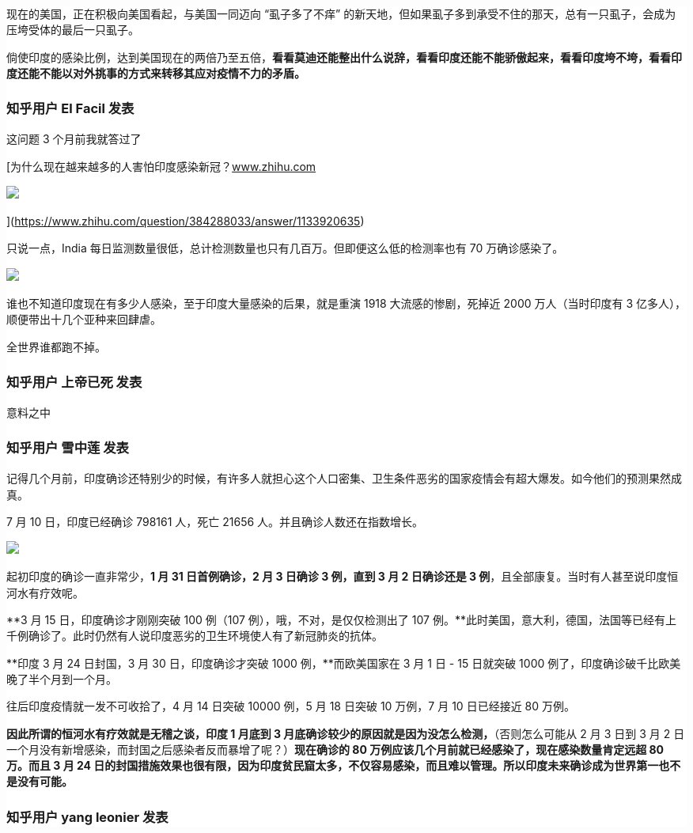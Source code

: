 现在的美国，正在积极向美国看起，与美国一同迈向 “虱子多了不痒” 的新天地，但如果虱子多到承受不住的那天，总有一只虱子，会成为压垮受体的最后一只虱子。

倘使印度的感染比例，达到美国现在的两倍乃至五倍，**看看莫迪还能整出什么说辞，看看印度还能不能骄傲起来，看看印度垮不垮，看看印度还能不能以对外挑事的方式来转移其应对疫情不力的矛盾。**
    
    
    
    
### 知乎用户 El Facil 发表
    
这问题 3 个月前我就答过了

[为什么现在越来越多的人害怕印度感染新冠？​www.zhihu.com

![](https://images.weserv.nl/?url=https%3A//zhstatic.zhihu.com/assets/zhihu/editor/zhihu-card-default.svg)

](https://www.zhihu.com/question/384288033/answer/1133920635)

只说一点，India 每日监测数量很低，总计检测数量也只有几百万。但即便这么低的检测率也有 70 万确诊感染了。



![](https://images.weserv.nl/?url=https%3A//pic1.zhimg.com/v2-36a99396036f60514826facb6d23b786_r.jpg%3Fsource%3D1940ef5c)

谁也不知道印度现在有多少人感染，至于印度大量感染的后果，就是重演 1918 大流感的惨剧，死掉近 2000 万人（当时印度有 3 亿多人），顺便带出十几个亚种来回肆虐。

全世界谁都跑不掉。
    
    
    
    
### 知乎用户 上帝已死 发表
    
意料之中
    
    
    
    
### 知乎用户 雪中莲 发表
    
记得几个月前，印度确诊还特别少的时候，有许多人就担心这个人口密集、卫生条件恶劣的国家疫情会有超大爆发。如今他们的预测果然成真。

7 月 10 日，印度已经确诊 798161 人，死亡 21656 人。并且确诊人数还在指数增长。



![](https://images.weserv.nl/?url=https%3A//pic1.zhimg.com/v2-b7ee1b3eceba1a74293ca2d9668a7045_r.jpg%3Fsource%3D1940ef5c)

起初印度的确诊一直非常少，**1 月 31 日首例确诊，2 月 3 日确诊 3 例，直到 3 月 2 日确诊还是 3 例**，且全部康复。当时有人甚至说印度恒河水有疗效呢。

**3 月 15 日，印度确诊才刚刚突破 100 例（107 例），哦，不对，是仅仅检测出了 107 例。**此时美国，意大利，德国，法国等已经有上千例确诊了。此时仍然有人说印度恶劣的卫生环境使人有了新冠肺炎的抗体。

**印度 3 月 24 日封国，3 月 30 日，印度确诊才突破 1000 例，**而欧美国家在 3 月 1 日 - 15 日就突破 1000 例了，印度确诊破千比欧美晚了半个月到一个月。

往后印度疫情就一发不可收拾了，4 月 14 日突破 10000 例，5 月 18 日突破 10 万例，7 月 10 日已经接近 80 万例。

**因此所谓的恒河水有疗效就是无稽之谈，印度 1 月底到 3 月底确诊较少的原因就是因为没怎么检测，**（否则怎么可能从 2 月 3 日到 3 月 2 日一个月没有新增感染，而封国之后感染者反而暴增了呢？）**现在确诊的 80 万例应该几个月前就已经感染了，现在感染数量肯定远超 80 万。而且 3 月 24 日的封国措施效果也很有限，因为印度贫民窟太多，不仅容易感染，而且难以管理。所以印度未来确诊成为世界第一也不是没有可能。**
    
    
    
    
### 知乎用户 yang leonier 发表
    